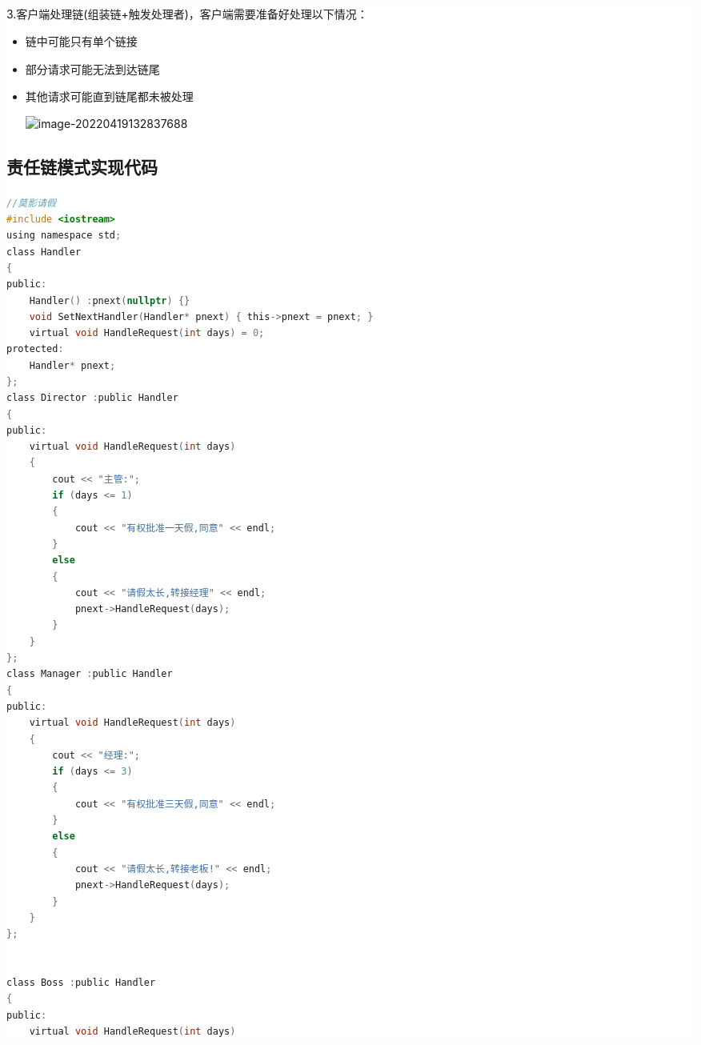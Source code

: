3.客户端处理链(组装链+触发处理者)，客户端需要准备好处理以下情况：

- 链中可能只有单个链接

- 部分请求可能无法到达链尾

- 其他请求可能直到链尾都未被处理

  ![image-20220419132837688](C++设计模式.assets\image-20220419132837688.png)

## 责任链模式实现代码

```C
//莫影请假
#include <iostream>
using namespace std;
class Handler 
{
public:
	Handler() :pnext(nullptr) {}
	void SetNextHandler(Handler* pnext) { this->pnext = pnext; }
	virtual void HandleRequest(int days) = 0;
protected:
	Handler* pnext;
};
class Director :public Handler
{
public:
	virtual void HandleRequest(int days) 
	{
		cout << "主管:";
		if (days <= 1) 
		{
			cout << "有权批准一天假,同意" << endl;
		}
		else 
		{
			cout << "请假太长,转接经理" << endl;
			pnext->HandleRequest(days);
		}
	}
};
class Manager :public Handler
{
public:
	virtual void HandleRequest(int days)
	{
		cout << "经理:";
		if (days <= 3)
		{
			cout << "有权批准三天假,同意" << endl;
		}
		else
		{
			cout << "请假太长,转接老板!" << endl;
			pnext->HandleRequest(days);
		}
	}
};


class Boss :public Handler
{
public:
	virtual void HandleRequest(int days)
```